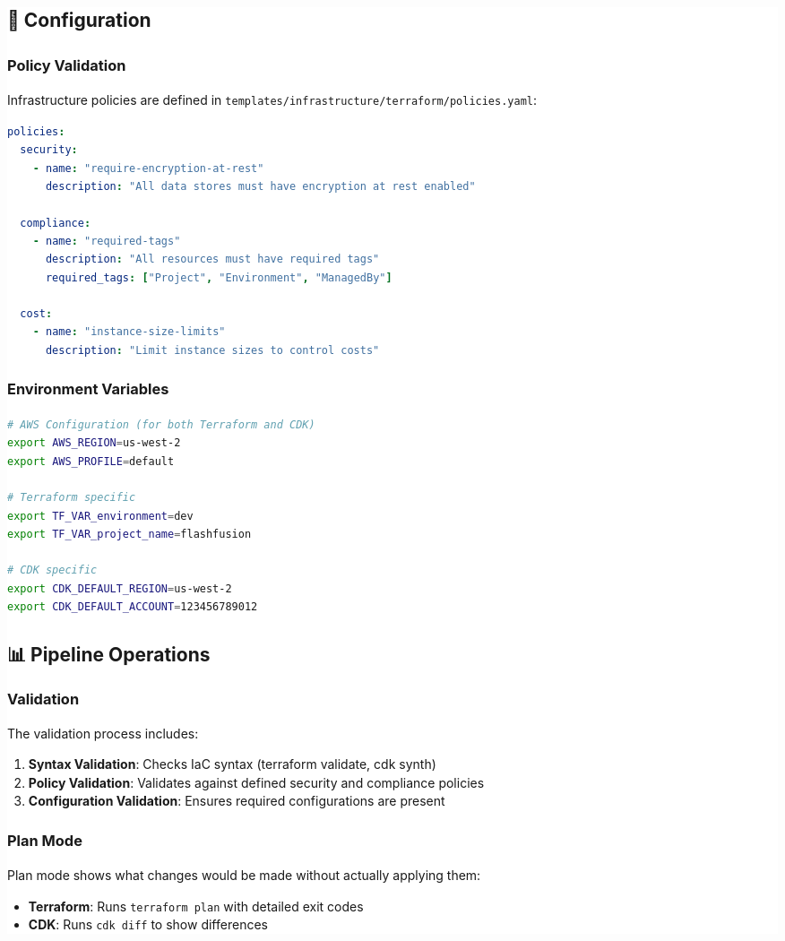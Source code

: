 ## 🔧 Configuration

### Policy Validation

Infrastructure policies are defined in `templates/infrastructure/terraform/policies.yaml`:

```yaml
policies:
  security:
    - name: "require-encryption-at-rest"
      description: "All data stores must have encryption at rest enabled"
      
  compliance:
    - name: "required-tags"
      description: "All resources must have required tags"
      required_tags: ["Project", "Environment", "ManagedBy"]
      
  cost:
    - name: "instance-size-limits"
      description: "Limit instance sizes to control costs"
```

### Environment Variables

```bash
# AWS Configuration (for both Terraform and CDK)
export AWS_REGION=us-west-2
export AWS_PROFILE=default

# Terraform specific
export TF_VAR_environment=dev
export TF_VAR_project_name=flashfusion

# CDK specific
export CDK_DEFAULT_REGION=us-west-2
export CDK_DEFAULT_ACCOUNT=123456789012
```

## 📊 Pipeline Operations

### Validation

The validation process includes:
1. **Syntax Validation**: Checks IaC syntax (terraform validate, cdk synth)
2. **Policy Validation**: Validates against defined security and compliance policies
3. **Configuration Validation**: Ensures required configurations are present

### Plan Mode

Plan mode shows what changes would be made without actually applying them:
- **Terraform**: Runs `terraform plan` with detailed exit codes
- **CDK**: Runs `cdk diff` to show differences
